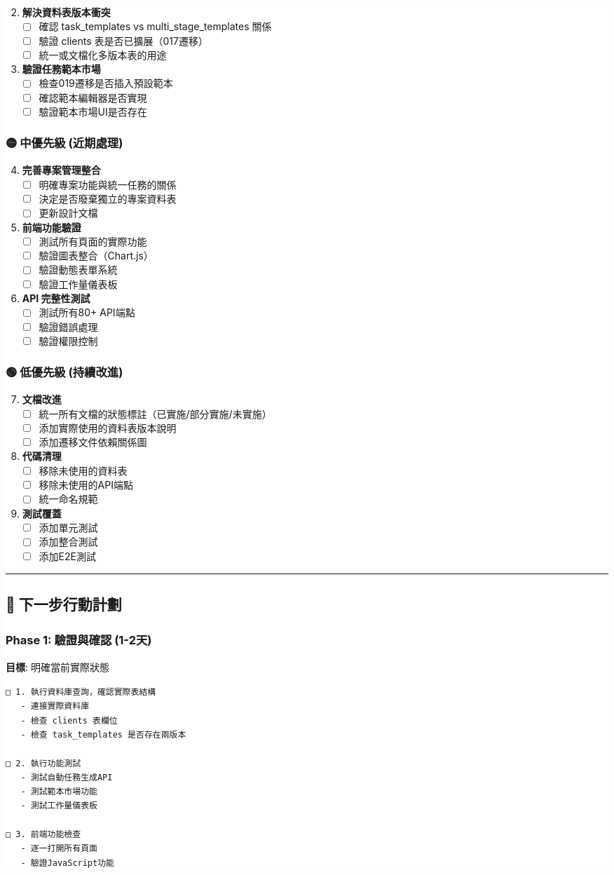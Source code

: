 2. **解決資料表版本衝突**
   - [ ] 確認 task_templates vs multi_stage_templates 關係
   - [ ] 驗證 clients 表是否已擴展（017遷移）
   - [ ] 統一或文檔化多版本表的用途

3. **驗證任務範本市場**
   - [ ] 檢查019遷移是否插入預設範本
   - [ ] 確認範本編輯器是否實現
   - [ ] 驗證範本市場UI是否存在

### 🟡 中優先級 (近期處理)

4. **完善專案管理整合**
   - [ ] 明確專案功能與統一任務的關係
   - [ ] 決定是否廢棄獨立的專案資料表
   - [ ] 更新設計文檔

5. **前端功能驗證**
   - [ ] 測試所有頁面的實際功能
   - [ ] 驗證圖表整合（Chart.js）
   - [ ] 驗證動態表單系統
   - [ ] 驗證工作量儀表板

6. **API 完整性測試**
   - [ ] 測試所有80+ API端點
   - [ ] 驗證錯誤處理
   - [ ] 驗證權限控制

### 🟢 低優先級 (持續改進)

7. **文檔改進**
   - [ ] 統一所有文檔的狀態標註（已實施/部分實施/未實施）
   - [ ] 添加實際使用的資料表版本說明
   - [ ] 添加遷移文件依賴關係圖

8. **代碼清理**
   - [ ] 移除未使用的資料表
   - [ ] 移除未使用的API端點
   - [ ] 統一命名規範

9. **測試覆蓋**
   - [ ] 添加單元測試
   - [ ] 添加整合測試
   - [ ] 添加E2E測試

---

## 🎯 下一步行動計劃

### Phase 1: 驗證與確認 (1-2天)

**目標**: 明確當前實際狀態

```
□ 1. 執行資料庫查詢，確認實際表結構
   - 連接實際資料庫
   - 檢查 clients 表欄位
   - 檢查 task_templates 是否存在兩版本

□ 2. 執行功能測試
   - 測試自動任務生成API
   - 測試範本市場功能
   - 測試工作量儀表板

□ 3. 前端功能檢查
   - 逐一打開所有頁面
   - 驗證JavaScript功能
```